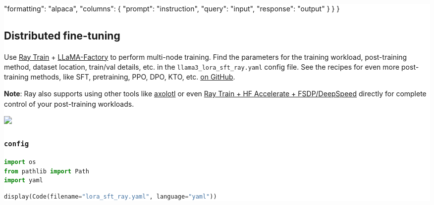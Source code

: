 <span class="w">        </span><span class="nt">&quot;formatting&quot;</span><span class="p">:</span><span class="w"> </span><span class="s2">&quot;alpaca&quot;</span><span class="p">,</span>
<span class="w">        </span><span class="nt">&quot;columns&quot;</span><span class="p">:</span><span class="w"> </span><span class="p">{</span>
<span class="w">            </span><span class="nt">&quot;prompt&quot;</span><span class="p">:</span><span class="w"> </span><span class="s2">&quot;instruction&quot;</span><span class="p">,</span>
<span class="w">            </span><span class="nt">&quot;query&quot;</span><span class="p">:</span><span class="w"> </span><span class="s2">&quot;input&quot;</span><span class="p">,</span>
<span class="w">            </span><span class="nt">&quot;response&quot;</span><span class="p">:</span><span class="w"> </span><span class="s2">&quot;output&quot;</span>
<span class="w">        </span><span class="p">}</span>
<span class="w">    </span><span class="p">}</span>
<span class="p">}</span>
</pre></div>



## Distributed fine-tuning

Use [Ray Train](https://docs.ray.io/en/latest/train/train.html) + [LLaMA-Factory](https://github.com/hiyouga/LLaMA-Factory) to perform multi-node training. Find the parameters for the training workload, post-training method, dataset location, train/val details, etc. in the `llama3_lora_sft_ray.yaml` config file. See the recipes for even more post-training methods, like SFT, pretraining, PPO, DPO, KTO, etc. [on GitHub](https://github.com/hiyouga/LLaMA-Factory/tree/main/examples).

**Note**: Ray also supports using other tools like [axolotl](https://axolotl-ai-cloud.github.io/axolotl/docs/ray-integration.html) or even [Ray Train + HF Accelerate + FSDP/DeepSpeed](https://docs.ray.io/en/latest/train/huggingface-accelerate.html) directly for complete control of your post-training workloads.

<img src="https://raw.githubusercontent.com/anyscale/foundational-ray-app/refs/heads/main/images/distributed_training.png" width=800>

### `config`


```python
import os
from pathlib import Path
import yaml
```


```python
display(Code(filename="lora_sft_ray.yaml", language="yaml"))
```


<style>pre { line-height: 125%; }
td.linenos .normal { color: inherit; background-color: transparent; padding-left: 5px; padding-right: 5px; }
span.linenos { color: inherit; background-color: transparent; padding-left: 5px; padding-right: 5px; }
td.linenos .special { color: #000000; background-color: #ffffc0; padding-left: 5px; padding-right: 5px; }
span.linenos.special { color: #000000; background-color: #ffffc0; padding-left: 5px; padding-right: 5px; }
.output_html .hll { background-color: #ffffcc }
.output_html { background: #f8f8f8; }
.output_html .c { color: #3D7B7B; font-style: italic } /* Comment */
.output_html .err { border: 1px solid #FF0000 } /* Error */
.output_html .k { color: #008000; font-weight: bold } /* Keyword */
.output_html .o { color: #666666 } /* Operator */
.output_html .ch { color: #3D7B7B; font-style: italic } /* Comment.Hashbang */
.output_html .cm { color: #3D7B7B; font-style: italic } /* Comment.Multiline */
.output_html .cp { color: #9C6500 } /* Comment.Preproc */
.output_html .cpf { color: #3D7B7B; font-style: italic } /* Comment.PreprocFile */
.output_html .c1 { color: #3D7B7B; font-style: italic } /* Comment.Single */
.output_html .cs { color: #3D7B7B; font-style: italic } /* Comment.Special */